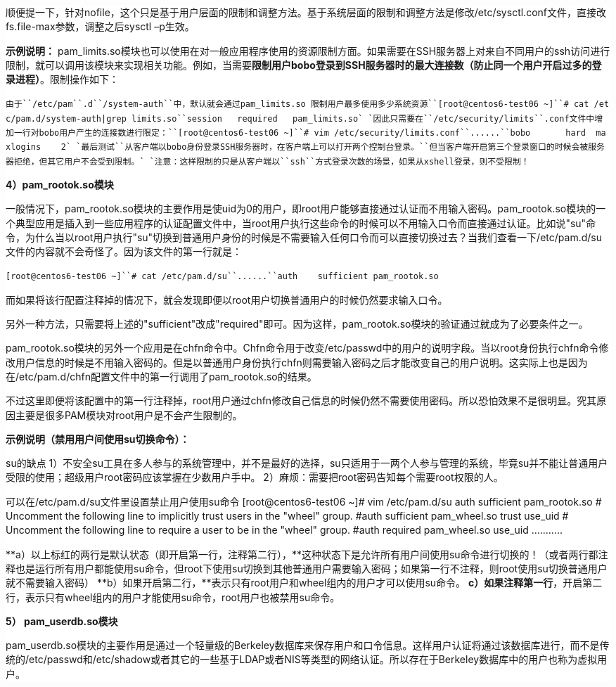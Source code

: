 顺便提一下，针对nofile，这个只是基于用户层面的限制和调整方法。基于系统层面的限制和调整方法是修改/etc/sysctl.conf文件，直接改fs.file-max参数，调整之后sysctl –p生效。

**示例说明：**
pam_limits.so模块也可以使用在对一般应用程序使用的资源限制方面。如果需要在SSH服务器上对来自不同用户的ssh访问进行限制，就可以调用该模块来实现相关功能。例如，当需要**限制用户bobo登录到SSH服务器时的最大连接数（防止同一个用户开启过多的登录进程）**。限制操作如下：

```
由于``/etc/pam``.d``/system-auth``中，默认就会通过pam_limits.so 限制用户最多使用多少系统资源``[root@centos6-test06 ~]``# cat /etc/pam.d/system-auth|grep limits.so``session   required   pam_limits.so` `因此只需要在``/etc/security/limits``.conf文件中增加一行对bobo用户产生的连接数进行限定：``[root@centos6-test06 ~]``# vim /etc/security/limits.conf``......``bobo       hard  maxlogins    2` `最后测试``从客户端以bobo身份登录SSH服务器时，在客户端上可以打开两个控制台登录。``但当客户端开启第三个登录窗口的时候会被服务器拒绝，但其它用户不会受到限制。` `注意：这样限制的只是从客户端以``ssh``方式登录次数的场景，如果从xshell登录，则不受限制！
```

**4）pam_rootok.so模块**

一般情况下，pam_rootok.so模块的主要作用是使uid为0的用户，即root用户能够直接通过认证而不用输入密码。pam_rootok.so模块的一个典型应用是插入到一些应用程序的认证配置文件中，当root用户执行这些命令的时候可以不用输入口令而直接通过认证。比如说"su"命令，为什么当以root用户执行"su"切换到普通用户身份的时候是不需要输入任何口令而可以直接切换过去？当我们查看一下/etc/pam.d/su文件的内容就不会奇怪了。因为该文件的第一行就是：

```
[root@centos6-test06 ~]``# cat /etc/pam.d/su``......``auth    sufficient pam_rootok.so
```

而如果将该行配置注释掉的情况下，就会发现即便以root用户切换普通用户的时候仍然要求输入口令。

另外一种方法，只需要将上述的"sufficient"改成"required"即可。因为这样，pam_rootok.so模块的验证通过就成为了必要条件之一。

pam_rootok.so模块的另外一个应用是在chfn命令中。Chfn命令用于改变/etc/passwd中的用户的说明字段。当以root身份执行chfn命令修改用户信息的时候是不用输入密码的。但是以普通用户身份执行chfn则需要输入密码之后才能改变自己的用户说明。这实际上也是因为在/etc/pam.d/chfn配置文件中的第一行调用了pam_rootok.so的结果。

不过这里即便将该配置中的第一行注释掉，root用户通过chfn修改自己信息的时候仍然不需要使用密码。所以恐怕效果不是很明显。究其原因主要是很多PAM模块对root用户是不会产生限制的。

**示例说明（禁用用户间使用su切换命令）：**

su的缺点
1）不安全su工具在多人参与的系统管理中，并不是最好的选择，su只适用于一两个人参与管理的系统，毕竟su并不能让普通用户受限的使用；超级用户root密码应该掌握在少数用户手中。
2）麻烦：需要把root密码告知每个需要root权限的人。

可以在/etc/pam.d/su文件里设置禁止用户使用su命令
[root@centos6-test06 ~]# vim /etc/pam.d/su
auth sufficient pam_rootok.so
\# Uncomment the following line to implicitly trust users in the "wheel" group.
\#auth sufficient pam_wheel.so trust use_uid
\# Uncomment the following line to require a user to be in the "wheel" group.
\#auth required pam_wheel.so use_uid
...........

**a）以上标红的两行是默认状态（即开启第一行，注释第二行），**这种状态下是允许所有用户间使用su命令进行切换的！（或者两行都注释也是运行所有用户都能使用su命令，但root下使用su切换到其他普通用户需要输入密码；如果第一行不注释，则root使用su切换普通用户就不需要输入密码）
**b）如果开启第二行，**表示只有root用户和wheel组内的用户才可以使用su命令。
**c）如果注释第一行**，开启第二行，表示只有wheel组内的用户才能使用su命令，root用户也被禁用su命令。

**5） pam_userdb.so模块**

pam_userdb.so模块的主要作用是通过一个轻量级的Berkeley数据库来保存用户和口令信息。这样用户认证将通过该数据库进行，而不是传统的/etc/passwd和/etc/shadow或者其它的一些基于LDAP或者NIS等类型的网络认证。所以存在于Berkeley数据库中的用户也称为虚拟用户。
